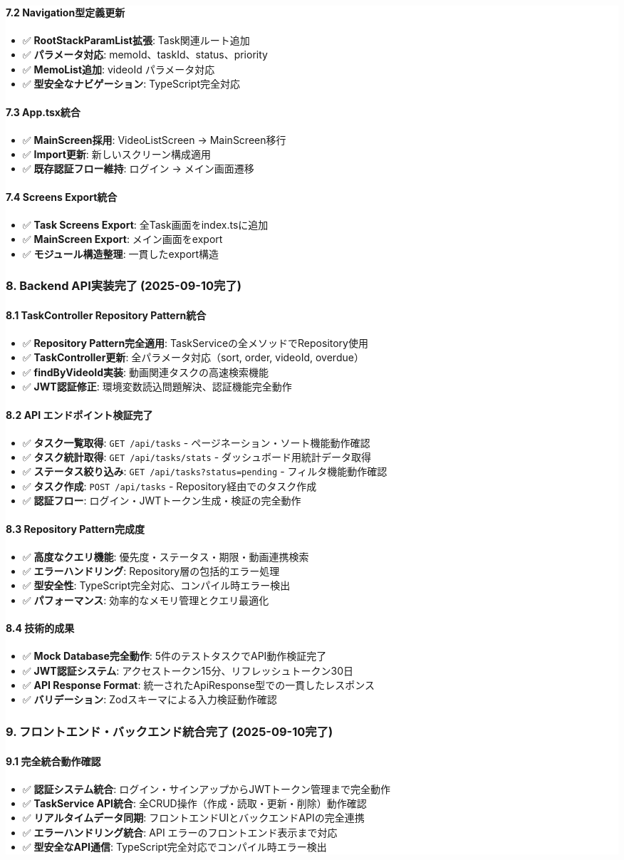 #### 7.2 Navigation型定義更新
- ✅ **RootStackParamList拡張**: Task関連ルート追加
- ✅ **パラメータ対応**: memoId、taskId、status、priority
- ✅ **MemoList追加**: videoId パラメータ対応
- ✅ **型安全なナビゲーション**: TypeScript完全対応

#### 7.3 App.tsx統合
- ✅ **MainScreen採用**: VideoListScreen → MainScreen移行
- ✅ **Import更新**: 新しいスクリーン構成適用
- ✅ **既存認証フロー維持**: ログイン → メイン画面遷移

#### 7.4 Screens Export統合
- ✅ **Task Screens Export**: 全Task画面をindex.tsに追加
- ✅ **MainScreen Export**: メイン画面をexport
- ✅ **モジュール構造整理**: 一貫したexport構造

### 8. Backend API実装完了 (2025-09-10完了)

#### 8.1 TaskController Repository Pattern統合
- ✅ **Repository Pattern完全適用**: TaskServiceの全メソッドでRepository使用
- ✅ **TaskController更新**: 全パラメータ対応（sort, order, videoId, overdue）
- ✅ **findByVideoId実装**: 動画関連タスクの高速検索機能
- ✅ **JWT認証修正**: 環境変数読込問題解決、認証機能完全動作

#### 8.2 API エンドポイント検証完了
- ✅ **タスク一覧取得**: `GET /api/tasks` - ページネーション・ソート機能動作確認
- ✅ **タスク統計取得**: `GET /api/tasks/stats` - ダッシュボード用統計データ取得
- ✅ **ステータス絞り込み**: `GET /api/tasks?status=pending` - フィルタ機能動作確認
- ✅ **タスク作成**: `POST /api/tasks` - Repository経由でのタスク作成
- ✅ **認証フロー**: ログイン・JWTトークン生成・検証の完全動作

#### 8.3 Repository Pattern完成度
- ✅ **高度なクエリ機能**: 優先度・ステータス・期限・動画連携検索
- ✅ **エラーハンドリング**: Repository層の包括的エラー処理
- ✅ **型安全性**: TypeScript完全対応、コンパイル時エラー検出
- ✅ **パフォーマンス**: 効率的なメモリ管理とクエリ最適化

#### 8.4 技術的成果
- ✅ **Mock Database完全動作**: 5件のテストタスクでAPI動作検証完了
- ✅ **JWT認証システム**: アクセストークン15分、リフレッシュトークン30日
- ✅ **API Response Format**: 統一されたApiResponse型での一貫したレスポンス
- ✅ **バリデーション**: Zodスキーマによる入力検証動作確認

### 9. フロントエンド・バックエンド統合完了 (2025-09-10完了)

#### 9.1 完全統合動作確認
- ✅ **認証システム統合**: ログイン・サインアップからJWTトークン管理まで完全動作
- ✅ **TaskService API統合**: 全CRUD操作（作成・読取・更新・削除）動作確認
- ✅ **リアルタイムデータ同期**: フロントエンドUIとバックエンドAPIの完全連携
- ✅ **エラーハンドリング統合**: API エラーのフロントエンド表示まで対応
- ✅ **型安全なAPI通信**: TypeScript完全対応でコンパイル時エラー検出
